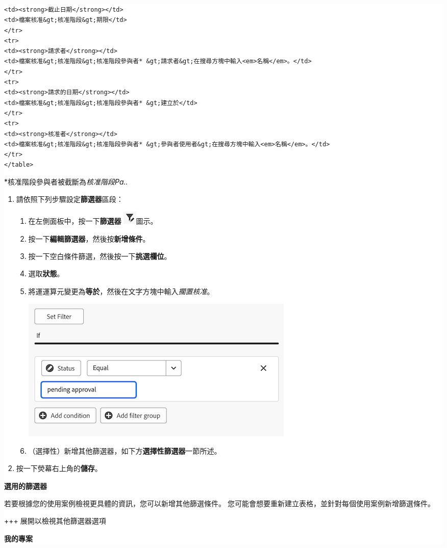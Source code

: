     <td><strong>截止日期</strong></td>
    <td>檔案核准&gt;核准階段&gt;期限</td>
    </tr>
    <tr>
    <td><strong>請求者</strong></td>
    <td>檔案核准&gt;核准階段&gt;核准階段參與者* &gt;請求者&gt;在搜尋方塊中輸入<em>名稱</em>。</td>
    </tr>
    <tr>
    <td><strong>請求的日期</strong></td>
    <td>檔案核准&gt;核准階段&gt;核准階段參與者* &gt;建立於</td>
    </tr>
    <tr>
    <td><strong>核准者</strong></td>
    <td>檔案核准&gt;核准階段&gt;核准階段參與者* &gt;參與者使用者&gt;在搜尋方塊中輸入<em>名稱</em>。</td>
    </tr>
    </table>


   *核准階段參與者被截斷為&#x200B;_核准階段Pa.._


1. 請依照下列步驟設定&#x200B;**篩選器**&#x200B;區段：
   1. 在左側面板中，按一下&#x200B;**篩選器** ![篩選器索引標籤圖示](assets/filter-tab.png)圖示。
   1. 按一下&#x200B;**編輯篩選器**，然後按&#x200B;**新增條件**。
   1. 按一下空白條件篩選，然後按一下&#x200B;**挑選欄位**。
   1. 選取&#x200B;**狀態**。
   1. 將運運算元變更為&#x200B;**等於**，然後在文字方塊中輸入&#x200B;_擱置核准_。

      ![擱置核准資料表篩選範例](assets/pending-approval-table-filter.png)
   1. （選擇性）新增其他篩選器，如下方&#x200B;**選擇性篩選器**&#x200B;一節所述。
1. 按一下熒幕右上角的&#x200B;**儲存**。


**選用的篩選器**

若要根據您的使用案例檢視更具體的資訊，您可以新增其他篩選條件。 您可能會想要重新建立表格，並針對每個使用案例新增篩選條件。

+++ 展開以檢視其他篩選器選項

**我的專案**
